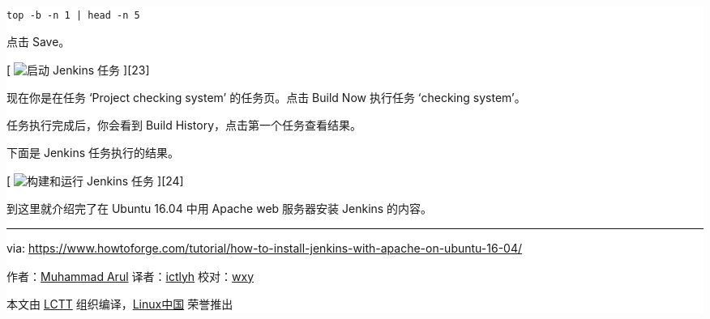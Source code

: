 ```
top -b -n 1 | head -n 5
```

点击 Save。

[
 ![启动 Jenkins 任务](https://www.howtoforge.com/images/how-to-install-jenkins-with-apache-on-ubuntu-16-04/15.png) 
][23]

现在你是在任务 ‘Project checking system’ 的任务页。点击 Build Now 执行任务 ‘checking system’。

任务执行完成后，你会看到 Build History，点击第一个任务查看结果。

下面是 Jenkins 任务执行的结果。

[
 ![构建和运行 Jenkins 任务](https://www.howtoforge.com/images/how-to-install-jenkins-with-apache-on-ubuntu-16-04/16.png) 
][24]

到这里就介绍完了在 Ubuntu 16.04 中用 Apache web 服务器安装 Jenkins 的内容。

--------------------------------------------------------------------------------

via: https://www.howtoforge.com/tutorial/how-to-install-jenkins-with-apache-on-ubuntu-16-04/

作者：[Muhammad Arul][a]
译者：[ictlyh](https://github.com/ictlyh)
校对：[wxy](https://github.com/wxy)

本文由 [LCTT](https://github.com/LCTT/TranslateProject) 组织编译，[Linux中国](https://linux.cn/) 荣誉推出

[a]:https://twitter.com/howtoforgecom
[1]:https://www.howtoforge.com/tutorial/how-to-install-jenkins-with-apache-on-ubuntu-16-04/#prerequisite
[2]:https://www.howtoforge.com/tutorial/how-to-install-jenkins-with-apache-on-ubuntu-16-04/#step-install-java-openjdk-
[3]:https://www.howtoforge.com/tutorial/how-to-install-jenkins-with-apache-on-ubuntu-16-04/#step-install-jenkins
[4]:https://www.howtoforge.com/tutorial/how-to-install-jenkins-with-apache-on-ubuntu-16-04/#step-install-and-configure-apache-as-reverse-proxy-for-jenkins
[5]:https://www.howtoforge.com/tutorial/how-to-install-jenkins-with-apache-on-ubuntu-16-04/#step-configure-jenkins
[6]:https://www.howtoforge.com/tutorial/how-to-install-jenkins-with-apache-on-ubuntu-16-04/#step-jenkins-security
[7]:https://www.howtoforge.com/tutorial/how-to-install-jenkins-with-apache-on-ubuntu-16-04/#step-testing-a-simple-automation-job
[8]:https://www.howtoforge.com/tutorial/how-to-install-jenkins-with-apache-on-ubuntu-16-04/#reference
[9]:https://www.howtoforge.com/images/how-to-install-jenkins-with-apache-on-ubuntu-16-04/big/1.png
[10]:https://www.howtoforge.com/images/how-to-install-jenkins-with-apache-on-ubuntu-16-04/big/2.png
[11]:https://www.howtoforge.com/images/how-to-install-jenkins-with-apache-on-ubuntu-16-04/big/3.png
[12]:https://www.howtoforge.com/images/how-to-install-jenkins-with-apache-on-ubuntu-16-04/big/4.png
[13]:https://www.howtoforge.com/images/how-to-install-jenkins-with-apache-on-ubuntu-16-04/big/5.png
[14]:https://www.howtoforge.com/images/how-to-install-jenkins-with-apache-on-ubuntu-16-04/big/6.png
[15]:https://www.howtoforge.com/images/how-to-install-jenkins-with-apache-on-ubuntu-16-04/big/7.png
[16]:https://www.howtoforge.com/images/how-to-install-jenkins-with-apache-on-ubuntu-16-04/big/8.png
[17]:https://www.howtoforge.com/images/how-to-install-jenkins-with-apache-on-ubuntu-16-04/big/9.png
[18]:https://www.howtoforge.com/images/how-to-install-jenkins-with-apache-on-ubuntu-16-04/big/10.png
[19]:https://www.howtoforge.com/images/how-to-install-jenkins-with-apache-on-ubuntu-16-04/big/11.png
[20]:https://www.howtoforge.com/images/how-to-install-jenkins-with-apache-on-ubuntu-16-04/big/12.png
[21]:https://www.howtoforge.com/images/how-to-install-jenkins-with-apache-on-ubuntu-16-04/big/13.png
[22]:https://www.howtoforge.com/images/how-to-install-jenkins-with-apache-on-ubuntu-16-04/big/14.png